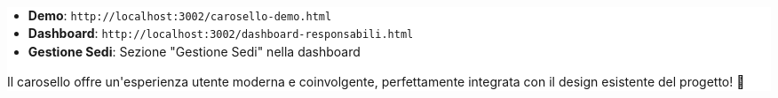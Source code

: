 - **Demo**: `http://localhost:3002/carosello-demo.html`
- **Dashboard**: `http://localhost:3002/dashboard-responsabili.html`
- **Gestione Sedi**: Sezione "Gestione Sedi" nella dashboard

Il carosello offre un'esperienza utente moderna e coinvolgente, perfettamente integrata con il design esistente del progetto! 🚀
